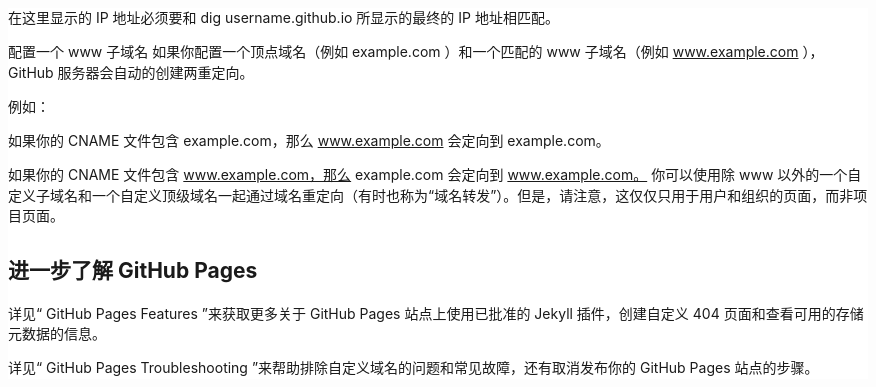 在这里显示的 IP 地址必须要和 dig username.github.io 所显示的最终的 IP 地址相匹配。

配置一个 www 子域名
如果你配置一个顶点域名（例如 example.com ）和一个匹配的 www 子域名（例如 www.example.com ），GitHub 服务器会自动的创建两重定向。

例如：

如果你的 CNAME 文件包含 example.com，那么 www.example.com 会定向到 example.com。

如果你的 CNAME 文件包含 www.example.com，那么 example.com 会定向到 www.example.com。
你可以使用除 www 以外的一个自定义子域名和一个自定义顶级域名一起通过域名重定向（有时也称为“域名转发”）。但是，请注意，这仅仅只用于用户和组织的页面，而非项目页面。


## 进一步了解 GitHub Pages
详见“ GitHub Pages Features ”来获取更多关于 GitHub Pages 站点上使用已批准的 Jekyll 插件，创建自定义 404 页面和查看可用的存储元数据的信息。

详见“ GitHub Pages Troubleshooting ”来帮助排除自定义域名的问题和常见故障，还有取消发布你的 GitHub Pages 站点的步骤。


